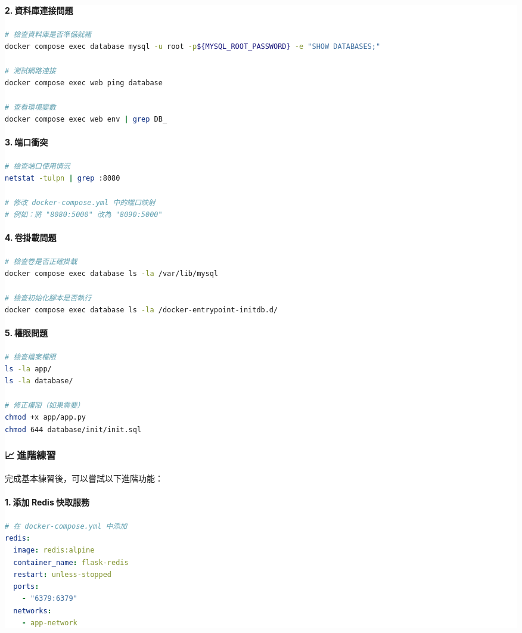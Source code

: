 #### 2. 資料庫連接問題
```bash
# 檢查資料庫是否準備就緒
docker compose exec database mysql -u root -p${MYSQL_ROOT_PASSWORD} -e "SHOW DATABASES;"

# 測試網路連接
docker compose exec web ping database

# 查看環境變數
docker compose exec web env | grep DB_
```

#### 3. 端口衝突
```bash
# 檢查端口使用情況
netstat -tulpn | grep :8080

# 修改 docker-compose.yml 中的端口映射
# 例如：將 "8080:5000" 改為 "8090:5000"
```

#### 4. 卷掛載問題
```bash
# 檢查卷是否正確掛載
docker compose exec database ls -la /var/lib/mysql

# 檢查初始化腳本是否執行
docker compose exec database ls -la /docker-entrypoint-initdb.d/
```

#### 5. 權限問題
```bash
# 檢查檔案權限
ls -la app/
ls -la database/

# 修正權限（如果需要）
chmod +x app/app.py
chmod 644 database/init/init.sql
```

### 📈 進階練習

完成基本練習後，可以嘗試以下進階功能：

#### 1. 添加 Redis 快取服務
```yaml
# 在 docker-compose.yml 中添加
redis:
  image: redis:alpine
  container_name: flask-redis
  restart: unless-stopped
  ports:
    - "6379:6379"
  networks:
    - app-network
```
